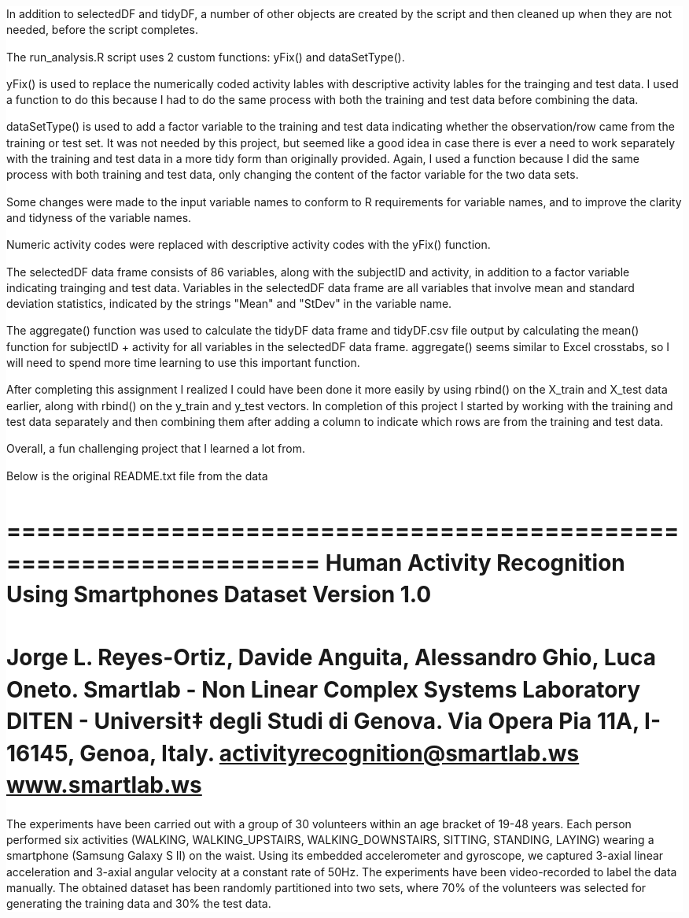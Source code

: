 In addition to selectedDF and tidyDF, a number of other objects are created by the script and then cleaned up when they are not needed, before the script completes.

The run_analysis.R script uses 2 custom functions: yFix() and dataSetType(). 

yFix() is used to replace the numerically coded activity lables with descriptive activity lables for the trainging and test data. I used a function to do this because I had to do the same process with both the training and test data before combining the data.

dataSetType() is used to add a factor variable to the training and test data indicating whether the observation/row came from the training or test set. It was not needed by this project, but seemed like a good idea in case there is ever a need to work separately with the training and test data in a more tidy form than originally provided. Again, I used a function because I did the same process with both training and test data, only changing the content of the factor variable for the two data sets.

Some changes were made to the input variable names to conform to R requirements for variable names, and to improve the clarity and tidyness of the variable names. 

Numeric activity codes were replaced with descriptive activity codes with the yFix() function.

The selectedDF data frame consists of 86 variables, along with the subjectID and activity, in addition to a factor variable indicating trainging and test data. Variables in the selectedDF data frame are all variables that involve mean and standard deviation statistics, indicated by the strings "Mean" and "StDev" in the variable name.

The aggregate() function was used to calculate the tidyDF data frame and tidyDF.csv file output by calculating the mean() function for subjectID + activity for all variables in the selectedDF data frame. aggregate() seems similar to Excel crosstabs, so I will need to spend more time learning to use this important function.

After completing this assignment I realized I could have been done it more easily by using rbind() on the X_train and X_test data earlier, along with rbind() on the y_train and y_test vectors. In completion of this project I started by working with the training and test data separately and then combining them after adding a column to indicate which rows are from the training and test data.

Overall, a fun challenging project that I learned a lot from.

Below is the original README.txt file from the data 

==================================================================
Human Activity Recognition Using Smartphones Dataset
Version 1.0
==================================================================
Jorge L. Reyes-Ortiz, Davide Anguita, Alessandro Ghio, Luca Oneto.
Smartlab - Non Linear Complex Systems Laboratory
DITEN - Universit‡ degli Studi di Genova.
Via Opera Pia 11A, I-16145, Genoa, Italy.
activityrecognition@smartlab.ws
www.smartlab.ws
==================================================================

The experiments have been carried out with a group of 30 volunteers within an age bracket of 19-48 years. Each person performed six activities (WALKING, WALKING_UPSTAIRS, WALKING_DOWNSTAIRS, SITTING, STANDING, LAYING) wearing a smartphone (Samsung Galaxy S II) on the waist. Using its embedded accelerometer and gyroscope, we captured 3-axial linear acceleration and 3-axial angular velocity at a constant rate of 50Hz. The experiments have been video-recorded to label the data manually. The obtained dataset has been randomly partitioned into two sets, where 70% of the volunteers was selected for generating the training data and 30% the test data. 
